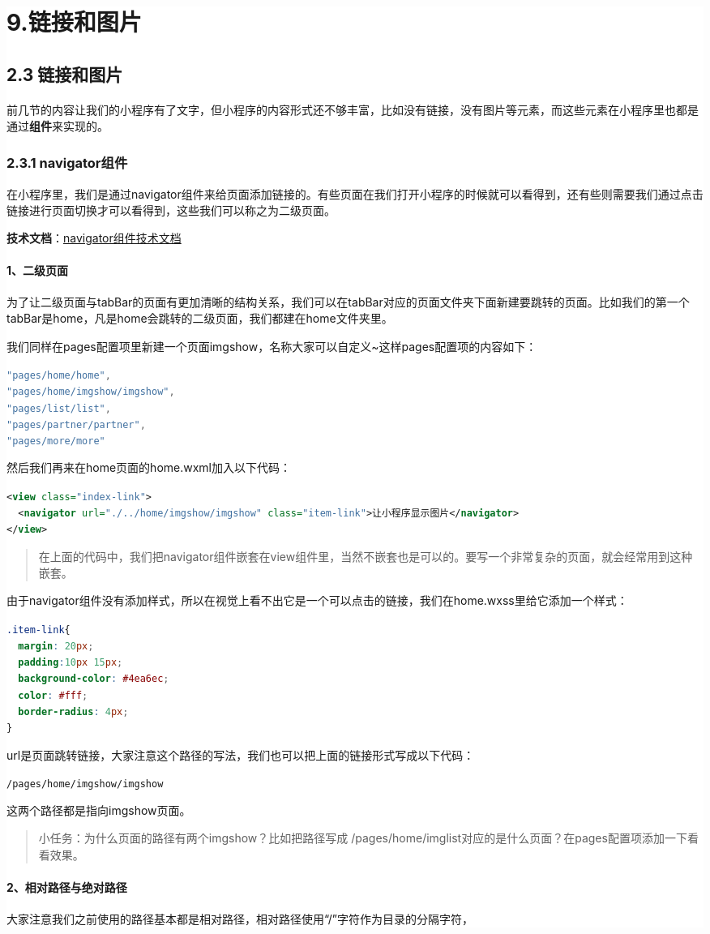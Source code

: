 # 9.链接和图片

## 2.3 链接和图片
前几节的内容让我们的小程序有了文字，但小程序的内容形式还不够丰富，比如没有链接，没有图片等元素，而这些元素在小程序里也都是通过**组件**来实现的。

### 2.3.1 navigator组件

在小程序里，我们是通过navigator组件来给页面添加链接的。有些页面在我们打开小程序的时候就可以看得到，还有些则需要我们通过点击链接进行页面切换才可以看得到，这些我们可以称之为二级页面。

**技术文档**：[navigator组件技术文档](https://developers.weixin.qq.com/miniprogram/dev/component/navigator.html)

#### 1、二级页面

为了让二级页面与tabBar的页面有更加清晰的结构关系，我们可以在tabBar对应的页面文件夹下面新建要跳转的页面。比如我们的第一个tabBar是home，凡是home会跳转的二级页面，我们都建在home文件夹里。

我们同样在pages配置项里新建一个页面imgshow，名称大家可以自定义~这样pages配置项的内容如下：
```javascript
"pages/home/home",
"pages/home/imgshow/imgshow",
"pages/list/list",
"pages/partner/partner",
"pages/more/more"
```
然后我们再来在home页面的home.wxml加入以下代码：
```xml
<view class="index-link">
  <navigator url="./../home/imgshow/imgshow" class="item-link">让小程序显示图片</navigator>
</view>
```
> 在上面的代码中，我们把navigator组件嵌套在view组件里，当然不嵌套也是可以的。要写一个非常复杂的页面，就会经常用到这种嵌套。

由于navigator组件没有添加样式，所以在视觉上看不出它是一个可以点击的链接，我们在home.wxss里给它添加一个样式：
```css
.item-link{
  margin: 20px;
  padding:10px 15px;
  background-color: #4ea6ec;
  color: #fff;
  border-radius: 4px;
}
```
url是页面跳转链接，大家注意这个路径的写法，我们也可以把上面的链接形式写成以下代码：
```xml
/pages/home/imgshow/imgshow
```
这两个路径都是指向imgshow页面。

> 小任务：为什么页面的路径有两个imgshow？比如把路径写成 /pages/home/imglist对应的是什么页面？在pages配置项添加一下看看效果。

#### 2、相对路径与绝对路径
大家注意我们之前使用的路径基本都是相对路径，相对路径使用“/”字符作为目录的分隔字符，
